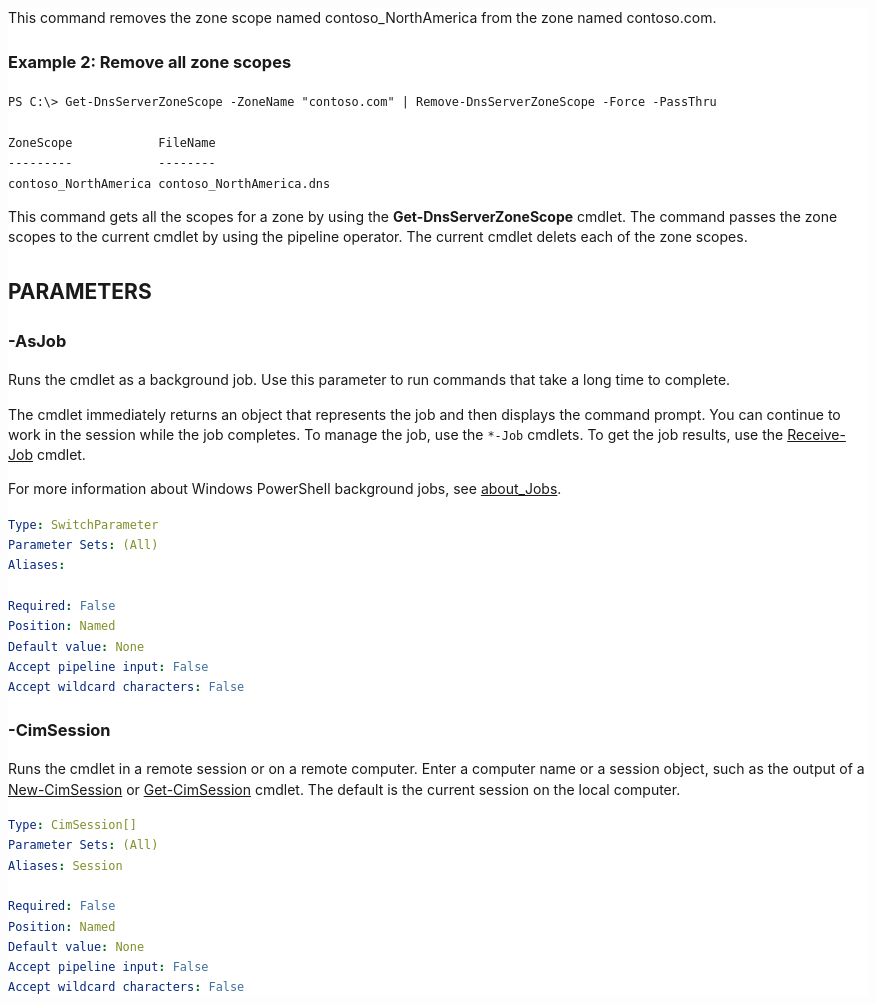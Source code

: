 This command removes the zone scope named contoso_NorthAmerica from the zone named contoso.com.

### Example 2: Remove all zone scopes
```
PS C:\> Get-DnsServerZoneScope -ZoneName "contoso.com" | Remove-DnsServerZoneScope -Force -PassThru

ZoneScope            FileName
---------            --------
contoso_NorthAmerica contoso_NorthAmerica.dns
```

This command gets all the scopes for a zone by using the **Get-DnsServerZoneScope** cmdlet.
The command passes the zone scopes to the current cmdlet by using the pipeline operator.
The current cmdlet delets each of the zone scopes.

## PARAMETERS

### -AsJob
Runs the cmdlet as a background job. Use this parameter to run commands that take a long time to complete. 

The cmdlet immediately returns an object that represents the job and then displays the command prompt. 
You can continue to work in the session while the job completes. 
To manage the job, use the `*-Job` cmdlets. 
To get the job results, use the [Receive-Job](https://go.microsoft.com/fwlink/?LinkID=113372) cmdlet. 

For more information about Windows PowerShell background jobs, see [about_Jobs](https://go.microsoft.com/fwlink/?LinkID=113251).

```yaml
Type: SwitchParameter
Parameter Sets: (All)
Aliases: 

Required: False
Position: Named
Default value: None
Accept pipeline input: False
Accept wildcard characters: False
```

### -CimSession
Runs the cmdlet in a remote session or on a remote computer.
Enter a computer name or a session object, such as the output of a [New-CimSession](https://go.microsoft.com/fwlink/p/?LinkId=227967) or [Get-CimSession](https://go.microsoft.com/fwlink/p/?LinkId=227966) cmdlet.
The default is the current session on the local computer.

```yaml
Type: CimSession[]
Parameter Sets: (All)
Aliases: Session

Required: False
Position: Named
Default value: None
Accept pipeline input: False
Accept wildcard characters: False
```
